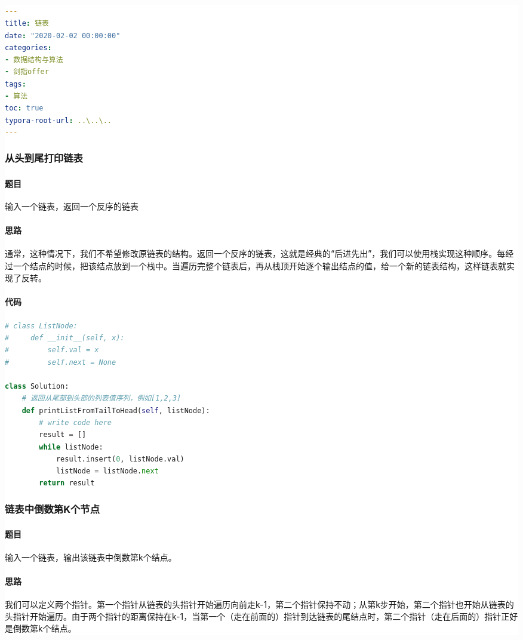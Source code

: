 ```yaml
---
title: 链表
date: "2020-02-02 00:00:00"
categories:
- 数据结构与算法
- 剑指offer
tags:
- 算法
toc: true
typora-root-url: ..\..\..
---
```


### 从头到尾打印链表

#### 题目

输入一个链表，返回一个反序的链表

#### 思路

通常，这种情况下，我们不希望修改原链表的结构。返回一个反序的链表，这就是经典的“后进先出”，我们可以使用栈实现这种顺序。每经过一个结点的时候，把该结点放到一个栈中。当遍历完整个链表后，再从栈顶开始逐个输出结点的值，给一个新的链表结构，这样链表就实现了反转。

#### 代码

```python
# class ListNode:
#     def __init__(self, x):
#         self.val = x
#         self.next = None

class Solution:
    # 返回从尾部到头部的列表值序列，例如[1,2,3]
    def printListFromTailToHead(self, listNode):
        # write code here
        result = []
        while listNode:
            result.insert(0, listNode.val)
            listNode = listNode.next
        return result
```

### 链表中倒数第K个节点

#### 题目

输入一个链表，输出该链表中倒数第k个结点。

#### 思路

我们可以定义两个指针。第一个指针从链表的头指针开始遍历向前走k-1，第二个指针保持不动；从第k步开始，第二个指针也开始从链表的头指针开始遍历。由于两个指针的距离保持在k-1，当第一个（走在前面的）指针到达链表的尾结点时，第二个指针（走在后面的）指针正好是倒数第k个结点。
